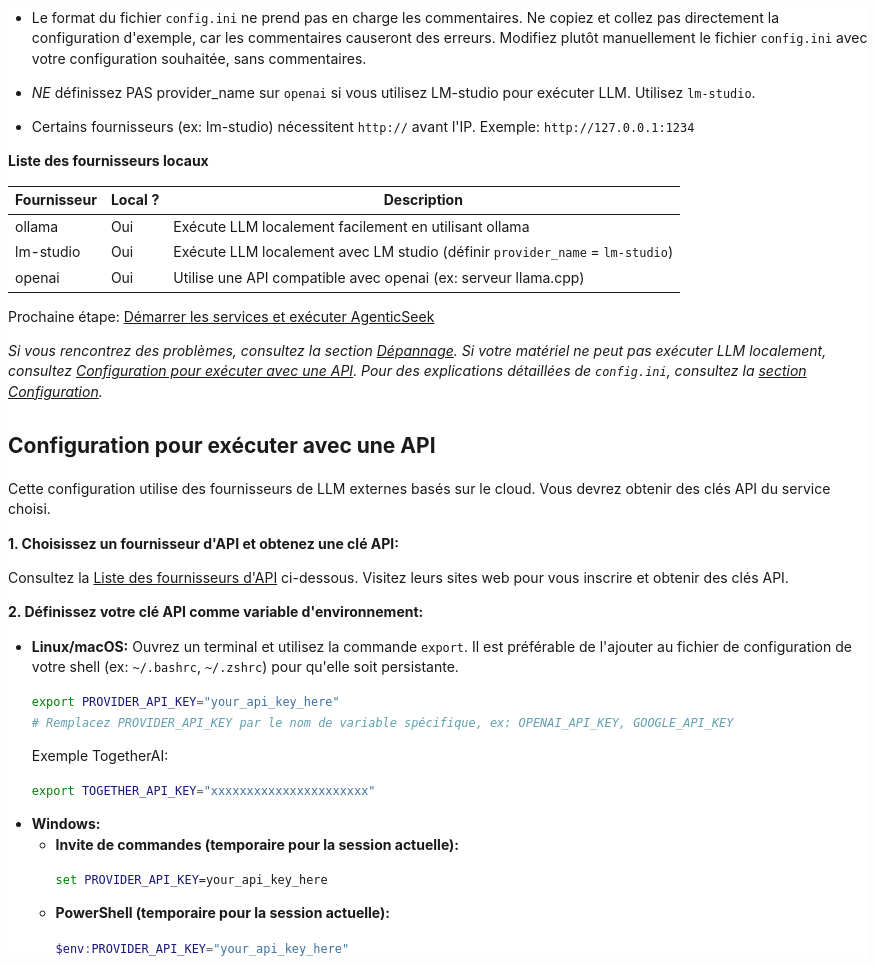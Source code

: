 - Le format du fichier `config.ini` ne prend pas en charge les commentaires.
Ne copiez et collez pas directement la configuration d'exemple, car les commentaires causeront des erreurs. Modifiez plutôt manuellement le fichier `config.ini` avec votre configuration souhaitée, sans commentaires.

- *NE* définissez PAS provider_name sur `openai` si vous utilisez LM-studio pour exécuter LLM. Utilisez `lm-studio`.

- Certains fournisseurs (ex: lm-studio) nécessitent `http://` avant l'IP. Exemple: `http://127.0.0.1:1234`

**Liste des fournisseurs locaux**

| Fournisseur  | Local ? | Description                                               |
|-----------|--------|-----------------------------------------------------------|
| ollama    | Oui    | Exécute LLM localement facilement en utilisant ollama |
| lm-studio  | Oui    | Exécute LLM localement avec LM studio (définir `provider_name` = `lm-studio`)|
| openai    | Oui     |  Utilise une API compatible avec openai (ex: serveur llama.cpp)  |

Prochaine étape: [Démarrer les services et exécuter AgenticSeek](#démarrer-les-services-et-exécuter)  

*Si vous rencontrez des problèmes, consultez la section [Dépannage](#dépannage).*
*Si votre matériel ne peut pas exécuter LLM localement, consultez [Configuration pour exécuter avec une API](#configuration-pour-exécuter-avec-une-api).*
*Pour des explications détaillées de `config.ini`, consultez la [section Configuration](#configuration).*

## Configuration pour exécuter avec une API

Cette configuration utilise des fournisseurs de LLM externes basés sur le cloud. Vous devrez obtenir des clés API du service choisi.

**1. Choisissez un fournisseur d'API et obtenez une clé API:**

Consultez la [Liste des fournisseurs d'API](#liste-des-fournisseurs-dapi) ci-dessous. Visitez leurs sites web pour vous inscrire et obtenir des clés API.

**2. Définissez votre clé API comme variable d'environnement:**

*   **Linux/macOS:**
    Ouvrez un terminal et utilisez la commande `export`. Il est préférable de l'ajouter au fichier de configuration de votre shell (ex: `~/.bashrc`, `~/.zshrc`) pour qu'elle soit persistante.
    ```sh
    export PROVIDER_API_KEY="your_api_key_here" 
    # Remplacez PROVIDER_API_KEY par le nom de variable spécifique, ex: OPENAI_API_KEY, GOOGLE_API_KEY
    ```
    Exemple TogetherAI:
    ```sh
    export TOGETHER_API_KEY="xxxxxxxxxxxxxxxxxxxxxx"
    ```
*   **Windows:**
    *   **Invite de commandes (temporaire pour la session actuelle):**
        ```cmd
        set PROVIDER_API_KEY=your_api_key_here
        ```
    *   **PowerShell (temporaire pour la session actuelle):**
        ```powershell
        $env:PROVIDER_API_KEY="your_api_key_here"
        ```